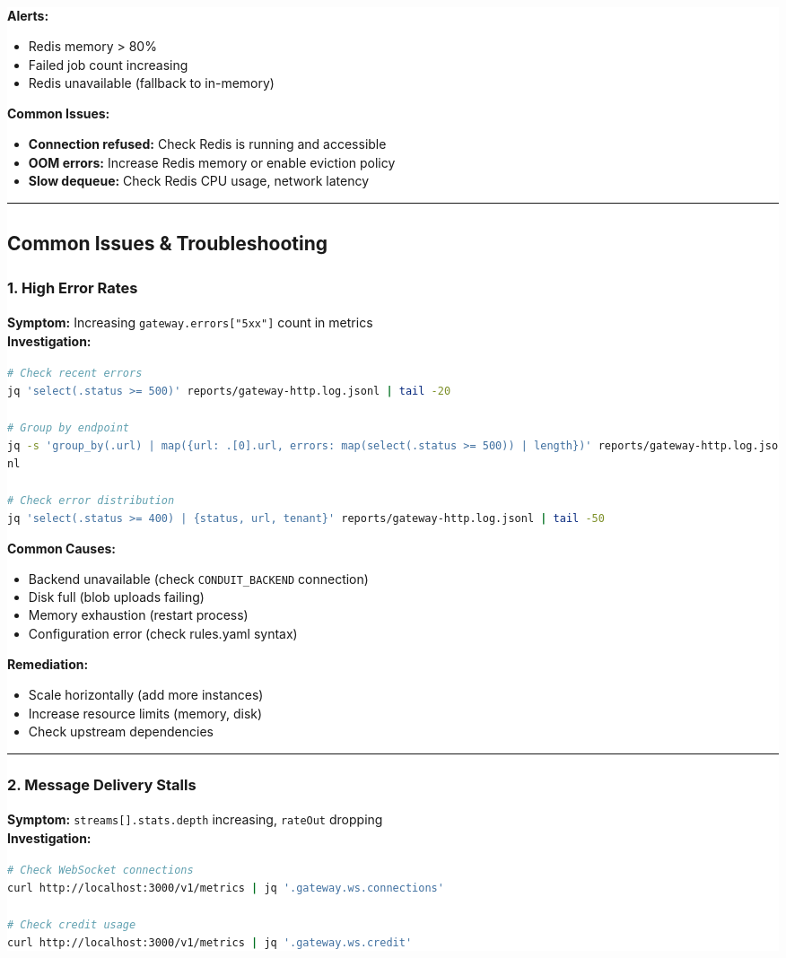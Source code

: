 **Alerts:**
- Redis memory > 80%
- Failed job count increasing
- Redis unavailable (fallback to in-memory)

**Common Issues:**
- **Connection refused:** Check Redis is running and accessible
- **OOM errors:** Increase Redis memory or enable eviction policy
- **Slow dequeue:** Check Redis CPU usage, network latency

---

## Common Issues & Troubleshooting

### 1. High Error Rates

**Symptom:** Increasing `gateway.errors["5xx"]` count in metrics  
**Investigation:**
```bash
# Check recent errors
jq 'select(.status >= 500)' reports/gateway-http.log.jsonl | tail -20

# Group by endpoint
jq -s 'group_by(.url) | map({url: .[0].url, errors: map(select(.status >= 500)) | length})' reports/gateway-http.log.jsonl

# Check error distribution
jq 'select(.status >= 400) | {status, url, tenant}' reports/gateway-http.log.jsonl | tail -50
```

**Common Causes:**
- Backend unavailable (check `CONDUIT_BACKEND` connection)
- Disk full (blob uploads failing)
- Memory exhaustion (restart process)
- Configuration error (check rules.yaml syntax)

**Remediation:**
- Scale horizontally (add more instances)
- Increase resource limits (memory, disk)
- Check upstream dependencies

---

### 2. Message Delivery Stalls

**Symptom:** `streams[].stats.depth` increasing, `rateOut` dropping  
**Investigation:**
```bash
# Check WebSocket connections
curl http://localhost:3000/v1/metrics | jq '.gateway.ws.connections'

# Check credit usage
curl http://localhost:3000/v1/metrics | jq '.gateway.ws.credit'
```
